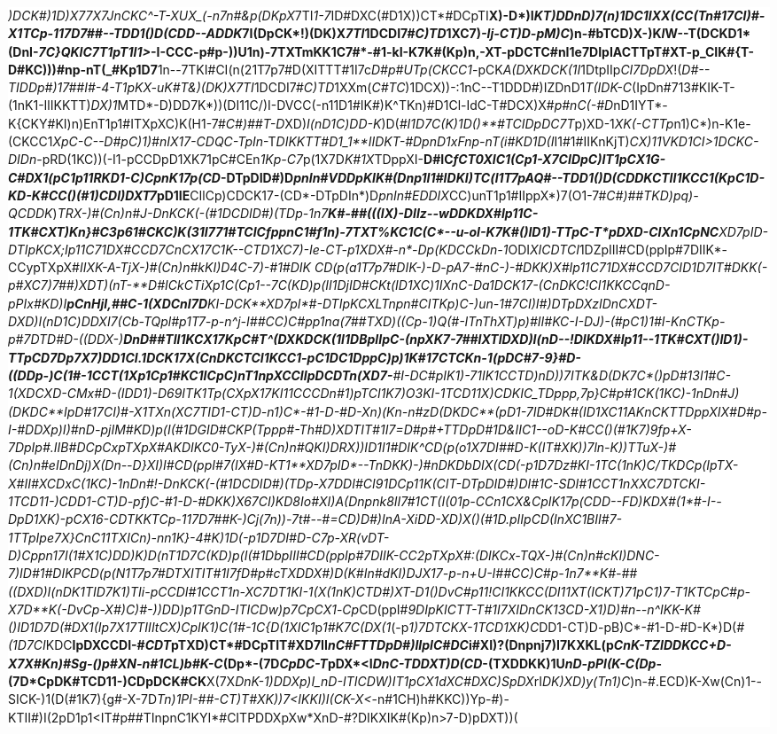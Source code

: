 *)DCK#)1D)X77X7JnCKC^-T-XUX_(-n7n#&p(DKpX*7TI*1-7*ID#DXC(#D1X))CT*#DCpTI**X)-D*)I*KT)*DDnD)7(*n)1DC1IXX(CC(Tn*#17CI)#-X1TCp-117D7##--*TDD*1()D(CDD--A*DDK*7I(DpCK*!)(DK)X*7TI*1DCDI7#*C)TD*1XC7)*-Ij-CT)D-pM)C*)n-#bTCD)X-)K*I*W--T(DCKD1*(DnI-*7C}QKIC7T1pT1I1>*-I-CCC-p#p-))U1n)-7TXTmKK1C7#*-#1-kI-K7K#(Kp)n,-XT-pDCTC#nI1e7DIpIACTTpT#XT-p_CIK#{T-D#KC)))#np-nT(_#Kp1D7**1n--7TKI#CI(n(21T7p7#D(XITTT#1I7c*D#p#UTp(CKCC1*-pCK*A(DXKDCK(1I*1DtpIIp*CI7DpDX*!(*D#--*TIDDp#)17##I#-4-T1pKX-*u*K#T&)(DK)X*7TI*1DCDI7#*C)TD*1XXm(*C#TC*)1DCX))-:1nC--T1DDD#)IZDnD1*T(IDK-C*(IpDn#713#KIK-T-(1nK1-IlIKKTT)*DX)1*MTD*-D)DD7K*))(DI11C/)I-DVCC(-n11D1#IK#)K^TKn)#D1Cl-IdC-T#DCX)X#*p#nC(-#D*nD1IYT*-K{CKY#KI)n)EnT1p1#ITXpXC)K(H1-7#*C#)##T-D*XD)*I(nD1C)DD-K*)D(*#I1D7C(*K)1D()**#TC*IDpDC7T*p)XD-1*XK(-CTTp*n1)C*)n-K1e-(CKCC1*XpC-C--D#pC)1)#nIX17-*CDQC-T*pIn*-T*DIKKTT#*D1_1**IIDKT-#DpnD1xF*np-nT(i#KD1D(I*I1#1#IIKnKjT)*CX)11VKD1CI>1DCKC-DIDn*-pRD(1KC))(-I1-pCCDpD1XK71pC#CEn*1Kp-C7*p(1X7D*K#1X*TDppXI-**D#IC*fCT0XIC1(Cp1-X7CIDpC)IT1pCX1G-*C#DX1(p*C1p11RKD1-C)CpnK17p(CD*-DTpDID#)D*pnIn#VDDpKIK#(Dnp1I1#IDKI)*TC(l1T7pAQ#--*TDD*1()D(CDDKCTII1KCC1(KpC1D-KD-K#CC()(#1)CDI)D*XT7*pD1IE**CIlCp)CDCK17-(CD*-DTpDIn*)D*pnIn#EDDIX*CC)unT1p1#IIppX*)7(O1-7#*C#)##TKD)pq)-QCDDK*)_TRX-)#(Cn)n#J-DnK*CK(-(#1DCDID#*)(TDp-1n7**K#-##(((IX)-DI*Iz--w*DDKDX#*Ip11C-1TK#CXT)Kn}#C3p61#CKC)K(31I77*1#TCICfppnC1#f1n)-7TXT%KC1C(C*--u-oI-K7K#()ID1)-*TTp*C-T*pDXD-CIXn1CpNC**XD7p*ID*-DTIp*KCX;*Ip11C71DX#CCD7CnCX17C*1K--CTD*1XC7)*-Ie-CT-p1XDX#*-n*-D_*p(KDCCkDn-1*ODI*XICDTCI*1DZpIII#CD(ppIp#7DIIK*-CCypTXpX#_IIXK-A-TjX-)#(Cn)n#kKI)D4C-7)*-#*1#DIK CD(p(a1T7p7#DIK-)-D-pA7-*#nC-)-#DKK)X#*Ip11C71DX#CCD7CID1D7*IT#DKK(-p#XC7)7##)XDT)(*nT-**D#IC*kCTiXp1C(Cp1--7C(*KD)p(II*1DjID*#CKt(ID1XC)1IXnC-Da1DCK17-(CnDKC!CI1KKCCq*nD-pPIx#KD)I**pCnHjI,##C-1(XDCnI7D**KI-DCK**XD7p*I*#-DTIp*KCXL*Tnpn#CITKp)C-)un-1#7CI)I#)DT*pDX*zI*DnCXDT-D*XD)*I(nD1C)*DDXI7*(C*b-TQpl#p*1T7-p-n^j-I##CC)C#pp1na(7##TXD)((Cp-1)Q(*#-ITnThXT)p)#II#KC-I-DJ)-(#pC1)1#I-KnC*TKp-p#7DTD#D-*((DDX-)**DnD##TII1KCX17KpC#T^(DXKDCK(1I*1DBpIIp*C-(np*XK7-7##IX*TI*DXD)*I(nD--!*DIKDX#*Ip11--1TK#CXT()ID1)-*TTp*CD7Dp7X*7)*DD1CI.1DCK17X(CnDKCTCI1KCC1*-pC1DC1DppC)p)1*K#17CTCKn-1(pDC#*7-9}#D-*((DDp-)C(1#-1CCT(1Xp1C*p*1#KC1ICpC)nT1npXCC*IIpDCDT*n(XD7-**#I-DC#pIK1)-71IK1CCTD)nD))7*ITK*&D(DK7C*()pD#13I*1#C-1(XDCXD-CMx#D-*(IDD1)-D69ITK1Tp(CXpX17KI11CCCDn#1)pTCI*1K7)O3KI-1TCD11X)C*DKIC_TDppp,7p}C#p#1CK(1KC)-*1nDn#J)(DKDC**IpD#17CI)#-X1TXn(XC7TI*D1-CT)D-n1)C*-#1-D-#D-Xn)*(Kn-n#zD(DKDC**(pD1-7*ID#DK#(ID1XC11AKnCKTTDppXIX#*D#p-I-#DDXp)I)#nD-pjIM#KD)p(I(#1DGID*#CKP(Tppp#-Th#D)XDTIT#1I7=*D#p#+TTDpD#1D&IIC1--oD-K#CC()(#1K7)9fp+X-7DpIp#.IIB#DCpCxpTXpX#AKDIKC0-TyX-)#(Cn)n#QKI)DRX)*)ID1I1#DIK^CD(p(o1X7DI##D-K(IT#XK))7ln-K))TTuX-)#(Cn)n#eIDnDj)X(Dn--D}XI)I#CD(ppI#*7(IX#D-KT1**XD7p*ID*--TnD*KK)-)#nDKDbDI*X(CD(-p*1D7Dz#KI-1TC(1nK)C/TKDCp(IpTX-X#II#XCDxC(1KC)-*1nDn#!-DnK*CK(-(#1DCDID#*)(TDp-X*7D*DI#CI91DCp11K(CIT-DTpDID#)D*I#*1C-SDI#1CCT1nXXC7DTCKI-1TCD11-)C*DD1-CT)D-pf)C*-#1-D-#DKK)X67CI)KD8Io#XI)A(Dnpnk8II7#1CT(I(01p-C*Cn1CX&CpIK17p(CDD--F*D)KDX#(1*#-I--DpD1XK)-pCX16-*CDTKKTCp-117D7##K-)Cj(7n))-7t#--#=CD)D#)I*n*A-XiDD-XD)X()(#1D.pIIp*CD(In*XC1BII#7-1TTpIpe7X}CnC11TXICn*)-*nn*1K}-4#K)1D(-p*1D7*DI#D-C7*p-X*R(v*DT-D)Cppn17I(1#X1C)DD)K*)D(*nT1D7C(*KD)p(I(#1DbpIII#CD(ppIp#7DIIK*-CC2pTXpX#:(DIKCx-TQX-)#(Cn)n#cKI)DNC-7)ID#*1#DIKPCD(p(N1T7p7#DTXITIT#1I7f*D#p#cTXDDX#)D(K#In#dKI)DJX17-p-n+U-I##CC)C#p-1n7**K#-##((*DXD)*I(nDK1TID7K1)T*I*i-pCCDI#1CCT1n-XC7DT1KI-1(X(1nK)CTD#)X*T-D*1()DvC#p11!CI1KKCC(DI11XT(ICKT)*71pC1)7-T1KTCpC#p-X*7D**K(-DvCp-X#)C*)*#-))DD)p*1TG*nD-IT*ICDw)p7CpCX1_-*Cp*CD(ppI#*9DIpKICTT-T#1I7XIDnCK13CD-X1)D)#n--n^*IKK-K#()ID1D7*D(#DX1(Ip7X17TIIItCX)CpIK1)C(1#-1C{D(1XIC1*p*1#K7C(DX(1*(-p*1)7DTCKX-1TCD1XK)C*DD1-CT)D-pB)C*-#1-D-#D-K*)D(*#(1D7CI*KDC**IpDXCCDI-#*CDT*pTXD)CT*#DCpTIT#XD7II*nC#FTTDpD#)IIpIC#DC*i#XI)?(Dnpnj7)I7KXKL(p*CnK-TZIDDKCC+D-X7X#*Kn)#Sg-()p#XN*-n#1CL)b#K-C*(Dp*-(7D*CpDC-T*pDX*<I*DnC-*TDD*XT)D(CD*-(TXDDKK)1U*nD-pPI(*K-C*(Dp*-(7D*CpDK#TCD11-)CDpDCK#CK**X(7X*DnK-1)*DDXp)I_*nD-IT*ICDW)IT1pCX1dX*C#DXC)SpDX*rI*DK)XD)y(Tn1)C*)n-#.ECD)K-Xw(Cn)1--SICK-)1(D(#1K7){g#-X-7D*Tn)1PI-##-CT)T#XK))7<IKKI)I(CK-X<*-n#1CH)h#KKC))Yp-#)-KTII#)I(2pD1p1<IT#p##TInpnC1KYI*#CITPDDXpXw*XnD-#?DIKXIK#(Kp)n>7-D)pDXT))(